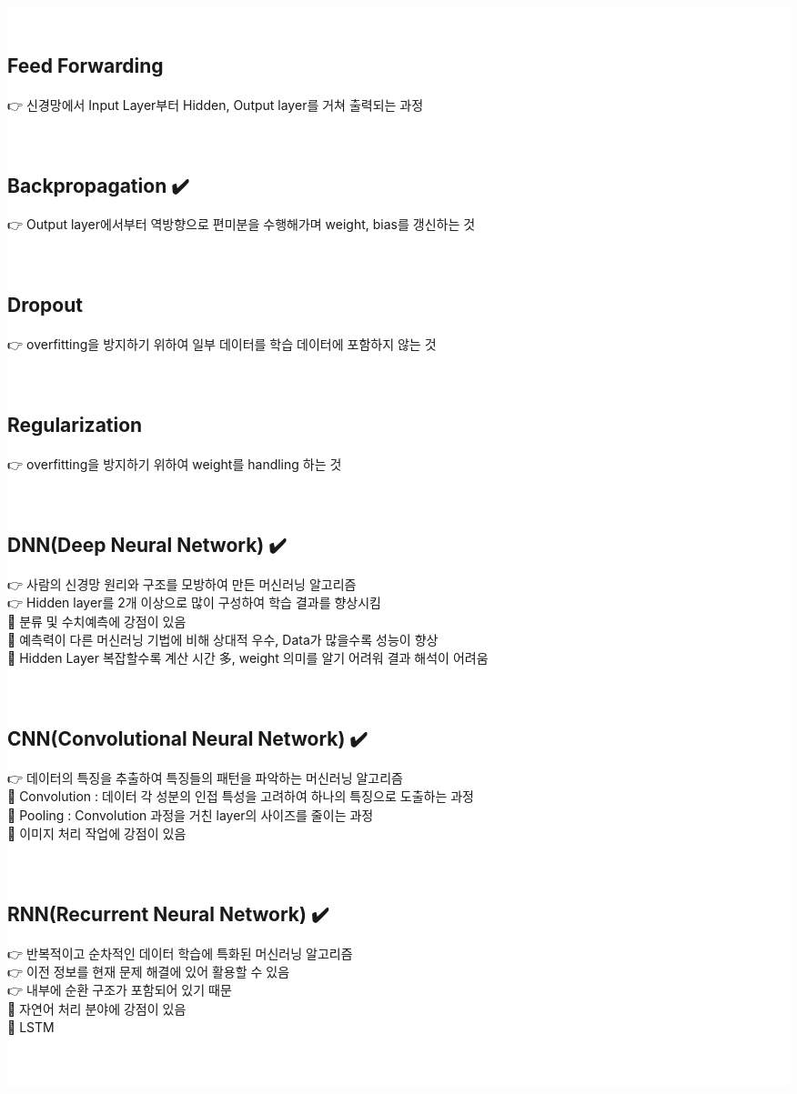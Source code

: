 <br>

## Feed Forwarding
👉 신경망에서 Input Layer부터 Hidden, Output layer를 거쳐 출력되는 과정  

<br>

## Backpropagation ✔️
👉 Output layer에서부터 역방향으로 편미분을 수행해가며 weight, bias를 갱신하는 것  

<br>

## Dropout
👉 overfitting을 방지하기 위하여 일부 데이터를 학습 데이터에 포함하지 않는 것  

<br>

## Regularization
👉 overfitting을 방지하기 위하여 weight를 handling 하는 것  

<br>

## DNN(Deep Neural Network) ✔️
👉 사람의 신경망 원리와 구조를 모방하여 만든 머신러닝 알고리즘  
👉 Hidden layer를 2개 이상으로 많이 구성하여 학습 결과를 향상시킴  
👋 분류 및 수치예측에 강점이 있음  
👋 예측력이 다른 머신러닝 기법에 비해 상대적 우수, Data가 많을수록 성능이 향상  
👋 Hidden Layer 복잡할수록 계산 시간 多, weight 의미를 알기 어려워 결과 해석이 어려움  

<br>

## CNN(Convolutional Neural Network) ✔️
👉 데이터의 특징을 추출하여 특징들의 패턴을 파악하는 머신러닝 알고리즘  
👋 Convolution : 데이터 각 성분의 인접 특성을 고려하여 하나의 특징으로 도출하는 과정  
👋 Pooling : Convolution 과정을 거친 layer의 사이즈를 줄이는 과정  
👋 이미지 처리 작업에 강점이 있음  

<br>

## RNN(Recurrent Neural Network) ✔️
👉 반복적이고 순차적인 데이터 학습에 특화된 머신러닝 알고리즘  
👉 이전 정보를 현재 문제 해결에 있어 활용할 수 있음  
👉 내부에 순환 구조가 포함되어 있기 때문  
👋 자연어 처리 분야에 강점이 있음  
👋 LSTM  

<br>
<br>

<script src="https://utteranc.es/client.js"
        repo="DCherish/DCherish.github.io"
        issue-term="pathname"
        theme="boxy-light"
        crossorigin="anonymous"
        async>
</script>
